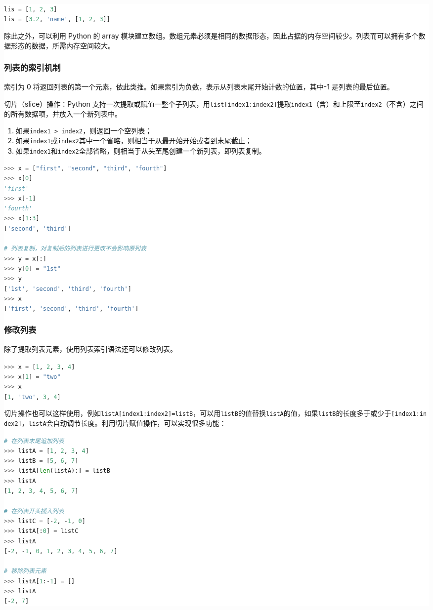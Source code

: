 ```python
lis = [1, 2, 3]
lis = [3.2, 'name', [1, 2, 3]]
```

除此之外，可以利用 Python 的 array 模块建立数组。数组元素必须是相同的数据形态，因此占据的内存空间较少。列表而可以拥有多个数据形态的数据，所需内存空间较大。

### 列表的索引机制

索引为 0 将返回列表的第一个元素，依此类推。如果索引为负数，表示从列表末尾开始计数的位置，其中-1 是列表的最后位置。

切片（slice）操作：Python 支持一次提取或赋值一整个子列表，用`list[index1:index2]`提取`index1`（含）和上限至`index2`（不含）之间的所有数据项，并放入一个新列表中。

1. 如果`index1 > index2`，则返回一个空列表；
2. 如果`index1`或`index2`其中一个省略，则相当于从最开始开始或者到末尾截止；
3. 如果`index1`和`index2`全部省略，则相当于从头至尾创建一个新列表，即列表复制。

```python
>>> x = ["first", "second", "third", "fourth"]
>>> x[0]
'first'
>>> x[-1]
'fourth'
>>> x[1:3]
['second', 'third']

# 列表复制，对复制后的列表进行更改不会影响原列表
>>> y = x[:]
>>> y[0] = "1st"
>>> y
['1st', 'second', 'third', 'fourth']
>>> x
['first', 'second', 'third', 'fourth']
```

### 修改列表

除了提取列表元素，使用列表索引语法还可以修改列表。

```python
>>> x = [1, 2, 3, 4]
>>> x[1] = "two"
>>> x
[1, 'two', 3, 4]
```

切片操作也可以这样使用，例如`listA[index1:index2]=listB`，可以用`listB`的值替换`listA`的值，如果`listB`的长度多于或少于`[index1:index2]`，`listA`会自动调节长度。利用切片赋值操作，可以实现很多功能：

```python
# 在列表末尾追加列表
>>> listA = [1, 2, 3, 4]
>>> listB = [5, 6, 7]
>>> listA[len(listA):] = listB
>>> listA
[1, 2, 3, 4, 5, 6, 7]

# 在列表开头插入列表
>>> listC = [-2, -1, 0]
>>> listA[:0] = listC
>>> listA
[-2, -1, 0, 1, 2, 3, 4, 5, 6, 7]

# 移除列表元素
>>> listA[1:-1] = []
>>> listA
[-2, 7]
```